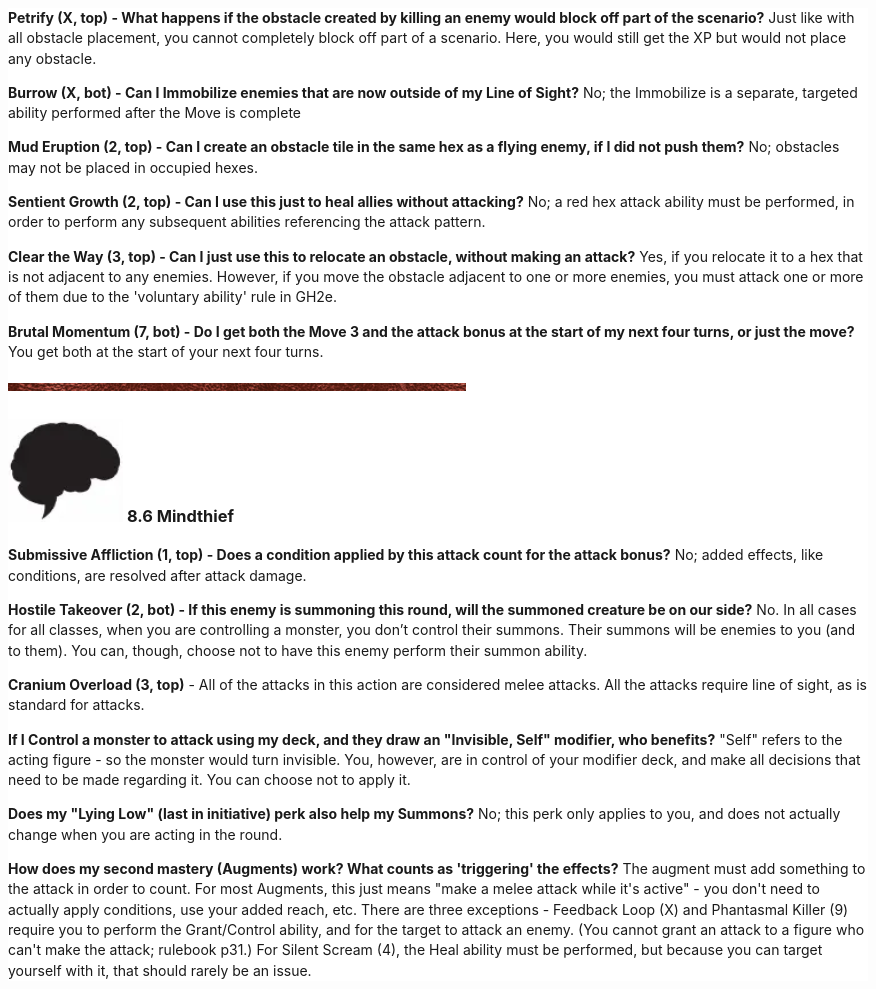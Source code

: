 **Petrify (X, top) - What happens if the obstacle created by killing an enemy would block off part of the scenario?** Just like with all obstacle placement, you cannot completely block off part of a scenario. Here, you would still get the XP but would not place any obstacle.

**Burrow (X, bot) - Can I Immobilize enemies that are now outside of my Line of Sight?** No; the Immobilize is a separate, targeted ability performed after the Move is complete

**Mud Eruption (2, top) - Can I create an obstacle tile in the same hex as a flying enemy, if I did not push them?** No; obstacles may not be placed in occupied hexes.

**Sentient Growth (2, top) - Can I use this just to heal allies without attacking?** No; a red hex attack ability must be performed, in order to perform any subsequent abilities referencing the attack pattern.

**Clear the Way (3, top) - Can I just use this to relocate an obstacle, without making an attack?** Yes, if you relocate it to a hex that is not adjacent to any enemies. However, if you move the obstacle adjacent to one or more enemies, you must attack one or more of them due to the 'voluntary ability' rule in GH2e.

**Brutal Momentum (7, bot) - Do I get both the Move 3 and the attack bonus at the start of my next four turns, or just the move?** You get both at the start of your next four turns.

![divider-narrow](/assets/images/divider2.png)

### ![Mindthief Icon](/assets/images/06_mindthief.png) <a name="page_806" class="page-number">8.6</a> Mindthief

**Submissive Affliction (1, top) - Does a condition applied by this attack count for the attack bonus?** No; added effects, like conditions, are resolved after attack damage.

**Hostile Takeover (2, bot) - If this enemy is summoning this round, will the summoned creature be on our side?** No. In all cases for all classes, when you are controlling a monster, you don’t control their summons. Their summons will be enemies to you (and to them). You can, though, choose not to have this enemy perform their summon ability.

**Cranium Overload (3, top)** - All of the attacks in this action are considered melee attacks. All the attacks require line of sight, as is standard for attacks.

**If I Control a monster to attack using my deck, and they draw an "Invisible, Self" modifier, who benefits?** "Self" refers to the acting figure - so the monster would turn invisible. You, however, are in control of your modifier deck, and make all decisions that need to be made regarding it. You can choose not to apply it. 

**Does my "Lying Low" (last in initiative) perk also help my Summons?** No; this perk only applies to you, and does not actually change when you are acting in the round.

**How does my second mastery (Augments) work? What counts as 'triggering' the effects?** The augment must add something to the attack in order to count. For most Augments, this just means "make a melee attack while it's active" - you don't need to actually apply conditions, use your added reach, etc. There are three exceptions - Feedback Loop (X) and Phantasmal Killer (9) require you to perform the Grant/Control ability, and for the target to attack an enemy. (You cannot grant an attack to a figure who can't make the attack; rulebook p31.) For Silent Scream (4), the Heal ability must be performed, but because you can target yourself with it, that should rarely be an issue.

